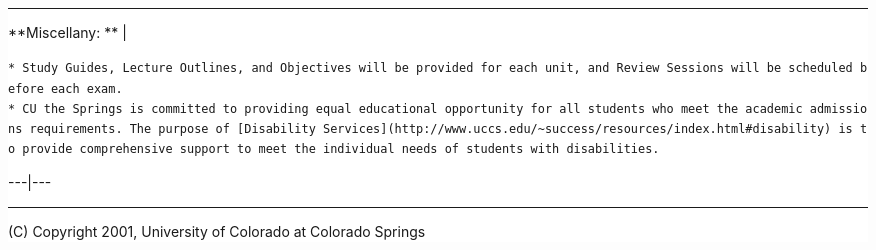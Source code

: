 * * *

**Miscellany:  ** |

    * Study Guides, Lecture Outlines, and Objectives will be provided for each unit, and Review Sessions will be scheduled before each exam. 
    * CU the Springs is committed to providing equal educational opportunity for all students who meet the academic admissions requirements. The purpose of [Disability Services](http://www.uccs.edu/~success/resources/index.html#disability) is to provide comprehensive support to meet the individual needs of students with disabilities.   
---|---  
  
* * *

(C) Copyright 2001, University of Colorado at Colorado Springs

